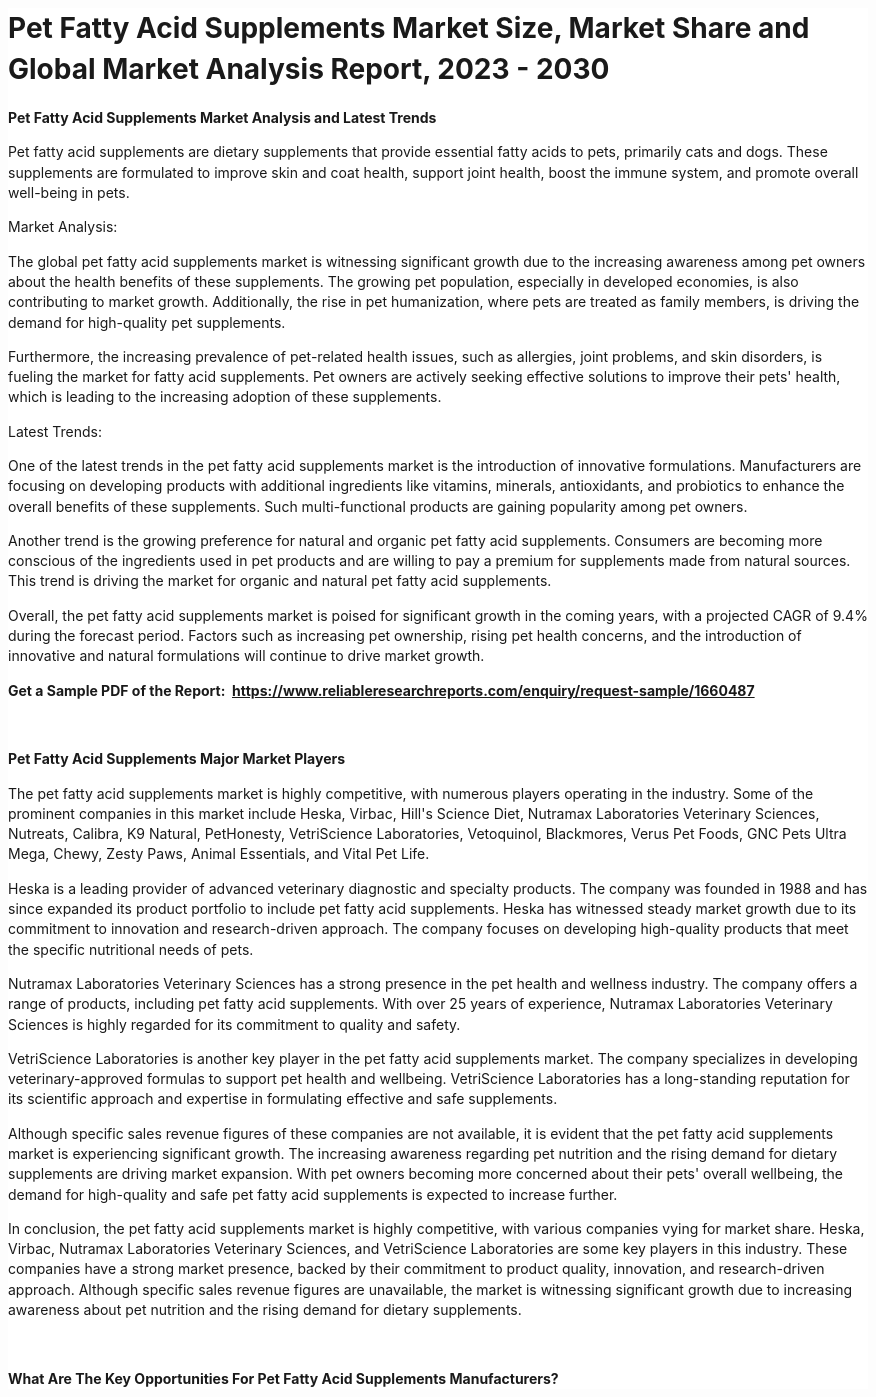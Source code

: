 <p><h1>Pet Fatty Acid Supplements Market Size, Market Share and Global Market Analysis Report, 2023 - 2030</h1></p><p><strong>Pet Fatty Acid Supplements Market Analysis and Latest Trends</strong></p>
<p><p>Pet fatty acid supplements are dietary supplements that provide essential fatty acids to pets, primarily cats and dogs. These supplements are formulated to improve skin and coat health, support joint health, boost the immune system, and promote overall well-being in pets.</p><p>Market Analysis:</p><p>The global pet fatty acid supplements market is witnessing significant growth due to the increasing awareness among pet owners about the health benefits of these supplements. The growing pet population, especially in developed economies, is also contributing to market growth. Additionally, the rise in pet humanization, where pets are treated as family members, is driving the demand for high-quality pet supplements.</p><p>Furthermore, the increasing prevalence of pet-related health issues, such as allergies, joint problems, and skin disorders, is fueling the market for fatty acid supplements. Pet owners are actively seeking effective solutions to improve their pets' health, which is leading to the increasing adoption of these supplements.</p><p>Latest Trends:</p><p>One of the latest trends in the pet fatty acid supplements market is the introduction of innovative formulations. Manufacturers are focusing on developing products with additional ingredients like vitamins, minerals, antioxidants, and probiotics to enhance the overall benefits of these supplements. Such multi-functional products are gaining popularity among pet owners.</p><p>Another trend is the growing preference for natural and organic pet fatty acid supplements. Consumers are becoming more conscious of the ingredients used in pet products and are willing to pay a premium for supplements made from natural sources. This trend is driving the market for organic and natural pet fatty acid supplements.</p><p>Overall, the pet fatty acid supplements market is poised for significant growth in the coming years, with a projected CAGR of 9.4% during the forecast period. Factors such as increasing pet ownership, rising pet health concerns, and the introduction of innovative and natural formulations will continue to drive market growth.</p></p>
<p><strong>Get a Sample PDF of the Report:&nbsp; <a href="https://www.reliableresearchreports.com/enquiry/request-sample/1660487">https://www.reliableresearchreports.com/enquiry/request-sample/1660487</a></strong></p>
<p>&nbsp;</p>
<p><strong>Pet Fatty Acid Supplements Major Market Players</strong></p>
<p><p>The pet fatty acid supplements market is highly competitive, with numerous players operating in the industry. Some of the prominent companies in this market include Heska, Virbac, Hill's Science Diet, Nutramax Laboratories Veterinary Sciences, Nutreats, Calibra, K9 Natural, PetHonesty, VetriScience Laboratories, Vetoquinol, Blackmores, Verus Pet Foods, GNC Pets Ultra Mega, Chewy, Zesty Paws, Animal Essentials, and Vital Pet Life.</p><p>Heska is a leading provider of advanced veterinary diagnostic and specialty products. The company was founded in 1988 and has since expanded its product portfolio to include pet fatty acid supplements. Heska has witnessed steady market growth due to its commitment to innovation and research-driven approach. The company focuses on developing high-quality products that meet the specific nutritional needs of pets. </p><p>Nutramax Laboratories Veterinary Sciences has a strong presence in the pet health and wellness industry. The company offers a range of products, including pet fatty acid supplements. With over 25 years of experience, Nutramax Laboratories Veterinary Sciences is highly regarded for its commitment to quality and safety.</p><p>VetriScience Laboratories is another key player in the pet fatty acid supplements market. The company specializes in developing veterinary-approved formulas to support pet health and wellbeing. VetriScience Laboratories has a long-standing reputation for its scientific approach and expertise in formulating effective and safe supplements.</p><p>Although specific sales revenue figures of these companies are not available, it is evident that the pet fatty acid supplements market is experiencing significant growth. The increasing awareness regarding pet nutrition and the rising demand for dietary supplements are driving market expansion. With pet owners becoming more concerned about their pets' overall wellbeing, the demand for high-quality and safe pet fatty acid supplements is expected to increase further.</p><p>In conclusion, the pet fatty acid supplements market is highly competitive, with various companies vying for market share. Heska, Virbac, Nutramax Laboratories Veterinary Sciences, and VetriScience Laboratories are some key players in this industry. These companies have a strong market presence, backed by their commitment to product quality, innovation, and research-driven approach. Although specific sales revenue figures are unavailable, the market is witnessing significant growth due to increasing awareness about pet nutrition and the rising demand for dietary supplements.</p></p>
<p>&nbsp;</p>
<p><strong>What Are The Key Opportunities For Pet Fatty Acid Supplements Manufacturers?</strong></p>
